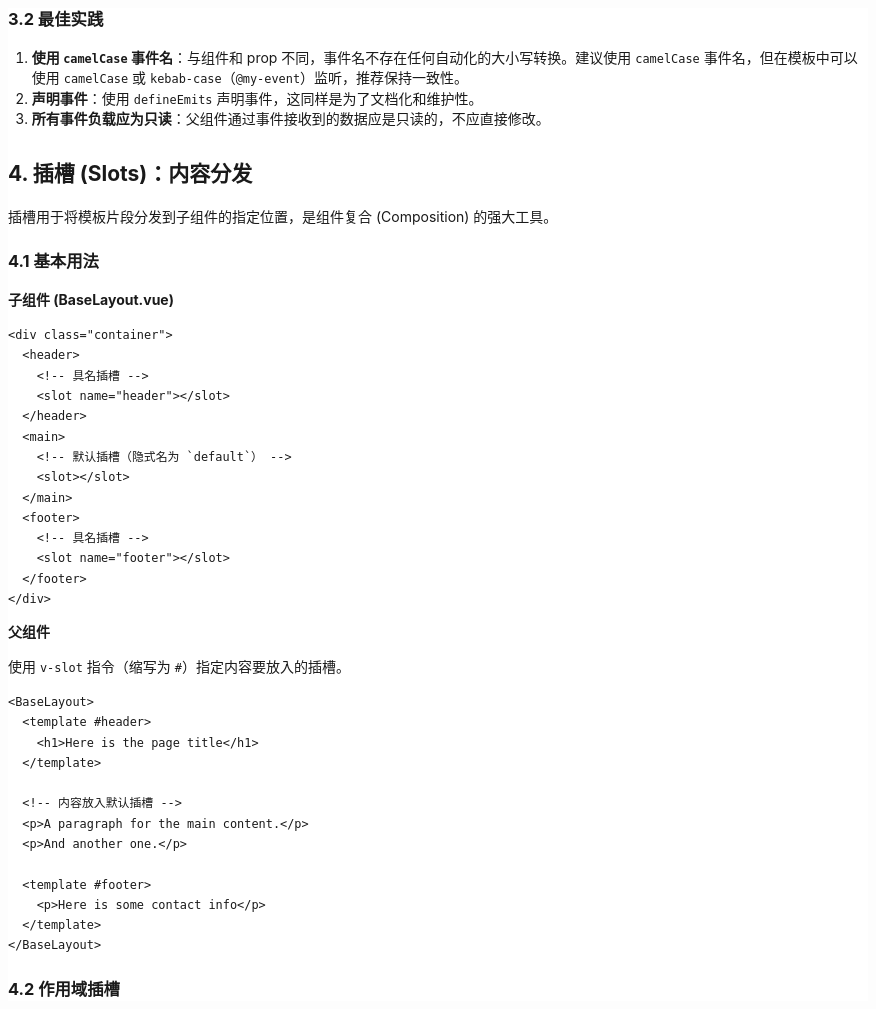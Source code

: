 ### 3.2 最佳实践

1. **使用 `camelCase` 事件名**：与组件和 prop 不同，事件名不存在任何自动化的大小写转换。建议使用 `camelCase` 事件名，但在模板中可以使用 `camelCase` 或 `kebab-case`（`@my-event`）监听，推荐保持一致性。
2. **声明事件**：使用 `defineEmits` 声明事件，这同样是为了文档化和维护性。
3. **所有事件负载应为只读**：父组件通过事件接收到的数据应是只读的，不应直接修改。

## 4. 插槽 (Slots)：内容分发

插槽用于将模板片段分发到子组件的指定位置，是组件复合 (Composition) 的强大工具。

### 4.1 基本用法

**子组件 (BaseLayout.vue)**

```vue
<div class="container">
  <header>
    <!-- 具名插槽 -->
    <slot name="header"></slot>
  </header>
  <main>
    <!-- 默认插槽（隐式名为 `default`） -->
    <slot></slot>
  </main>
  <footer>
    <!-- 具名插槽 -->
    <slot name="footer"></slot>
  </footer>
</div>
```

**父组件**

使用 `v-slot` 指令（缩写为 `#`）指定内容要放入的插槽。

```vue
<BaseLayout>
  <template #header>
    <h1>Here is the page title</h1>
  </template>

  <!-- 内容放入默认插槽 -->
  <p>A paragraph for the main content.</p>
  <p>And another one.</p>

  <template #footer>
    <p>Here is some contact info</p>
  </template>
</BaseLayout>
```

### 4.2 作用域插槽
